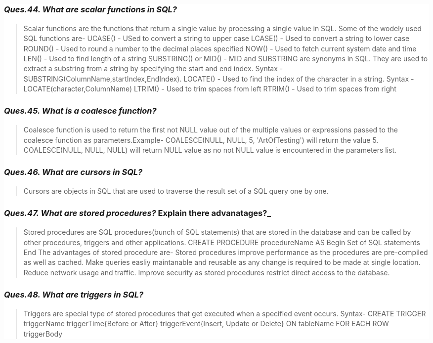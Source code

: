 
### _Ques.44. What are scalar functions in SQL?_
> Scalar functions are the functions that return a single value by processing a single value in SQL. Some of the wodely used SQL functions are-
UCASE() - USed to convert a string to upper case
LCASE() - Used to convert a string to lower case
ROUND() - Used to round a number to the decimal places specified
NOW() - Used to fetch current system date and time
LEN() - Used to find length of a string
SUBSTRING() or MID() - MID and SUBSTRING are synonyms in SQL. They are used to extract a substring from a string by specifying the start and end index. Syntax - SUBSTRING(ColumnName,startIndex,EndIndex).
LOCATE() - Used to find the index of the character in a string. Syntax - LOCATE(character,ColumnName)
LTRIM() - Used to trim spaces from left
RTRIM() - Used to trim spaces from right


### _Ques.45. What is a coalesce function?_
> Coalesce function is used to return the first not NULL value out of the multiple values or expressions passed to the coalesce function as parameters.Example-
COALESCE(NULL, NULL, 5, 'ArtOfTesting') will return the value 5.
COALESCE(NULL, NULL, NULL) will return NULL value as no not NULL value is encountered in the parameters list.


### _Ques.46. What are cursors in SQL?_
> Cursors are objects in SQL that are used to traverse the result set of a SQL query one by one.


### _Ques.47. What are stored procedures?_ Explain there advanatages?_
> Stored procedures are SQL procedures(bunch of SQL statements) that are stored in the database and can be called by other procedures, triggers and other applications.
CREATE PROCEDURE 
procedureName
AS
Begin
Set of SQL statements
End
The advantages of stored procedure are-
Stored procedures improve performance as the procedures are pre-compiled as well as cached.
Make queries easliy maintanable and reusable as any change is required to be made at single location.
Reduce network usage and traffic.
Improve security as stored procedures restrict direct access to the database.


### _Ques.48. What are triggers in SQL?_
> Triggers are special type of stored procedures that get executed when a specified event occurs. Syntax-
CREATE TRIGGER 
triggerName 
triggerTime{Before or After}
triggerEvent{Insert, Update or Delete} 
ON tableName 
FOR EACH ROW 
triggerBody
